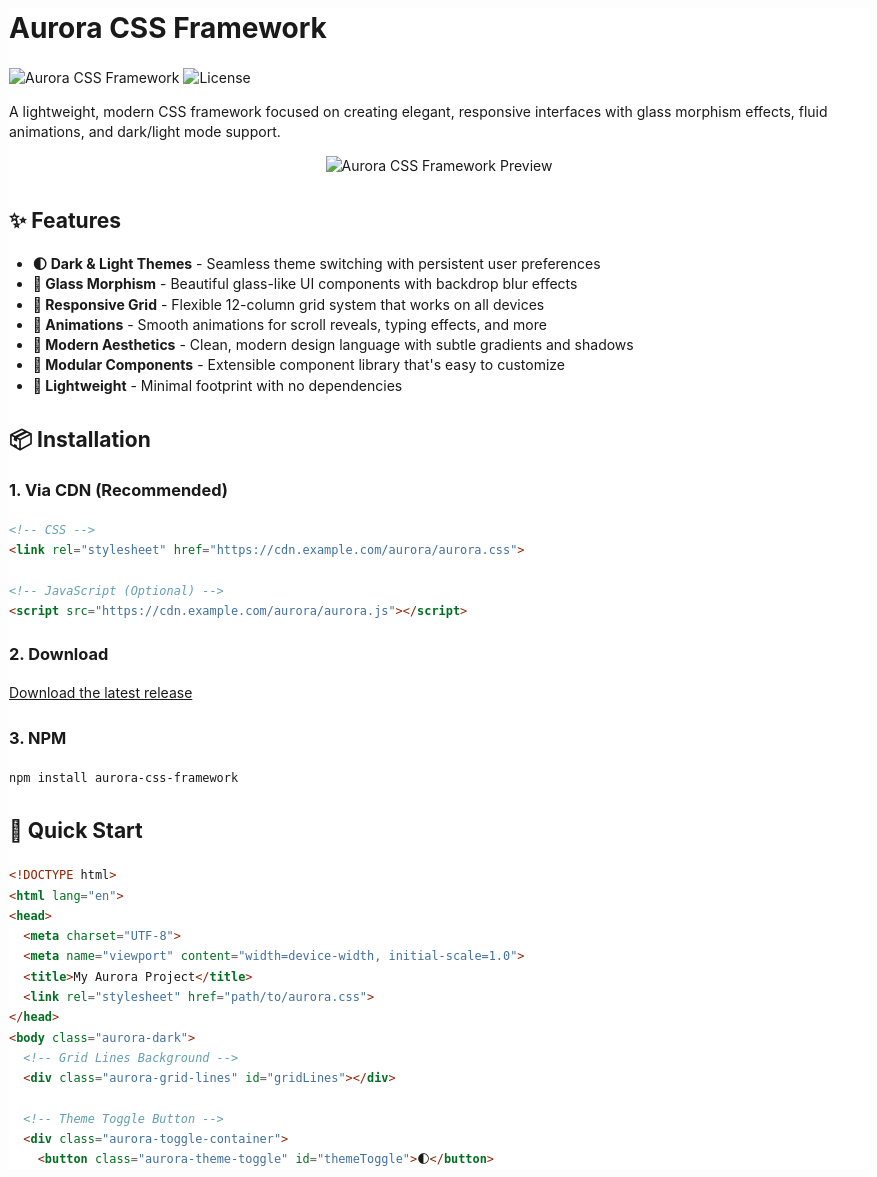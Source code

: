 # Aurora CSS Framework

![Aurora CSS Framework](https://img.shields.io/badge/Aurora-v1.0.0-4ecca3)
![License](https://img.shields.io/badge/license-MIT-blue)

A lightweight, modern CSS framework focused on creating elegant, responsive interfaces with glass morphism effects, fluid animations, and dark/light mode support.

<p align="center">
  <img src="aurora-preview.png" alt="Aurora CSS Framework Preview" width="720">
</p>

## ✨ Features

- **🌓 Dark & Light Themes** - Seamless theme switching with persistent user preferences
- **🔮 Glass Morphism** - Beautiful glass-like UI components with backdrop blur effects
- **📱 Responsive Grid** - Flexible 12-column grid system that works on all devices
- **💫 Animations** - Smooth animations for scroll reveals, typing effects, and more
- **🎨 Modern Aesthetics** - Clean, modern design language with subtle gradients and shadows
- **🧩 Modular Components** - Extensible component library that's easy to customize
- **🚀 Lightweight** - Minimal footprint with no dependencies

## 📦 Installation

### 1. Via CDN (Recommended)

```html
<!-- CSS -->
<link rel="stylesheet" href="https://cdn.example.com/aurora/aurora.css">

<!-- JavaScript (Optional) -->
<script src="https://cdn.example.com/aurora/aurora.js"></script>
```

### 2. Download

[Download the latest release](https://github.com/yourusername/aurora-css/releases/latest)

### 3. NPM

```bash
npm install aurora-css-framework
```

## 🚀 Quick Start

```html
<!DOCTYPE html>
<html lang="en">
<head>
  <meta charset="UTF-8">
  <meta name="viewport" content="width=device-width, initial-scale=1.0">
  <title>My Aurora Project</title>
  <link rel="stylesheet" href="path/to/aurora.css">
</head>
<body class="aurora-dark">
  <!-- Grid Lines Background -->
  <div class="aurora-grid-lines" id="gridLines"></div>
  
  <!-- Theme Toggle Button -->
  <div class="aurora-toggle-container">
    <button class="aurora-theme-toggle" id="themeToggle">🌓</button>
```
